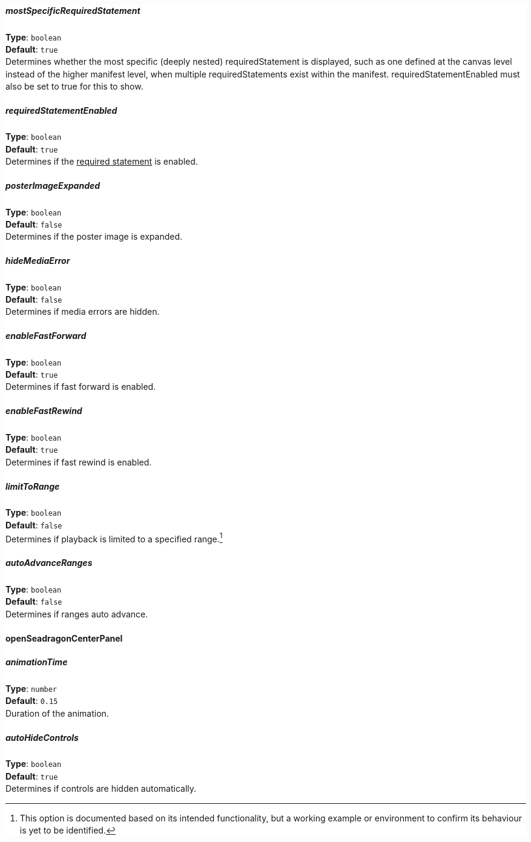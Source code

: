 ##### mostSpecificRequiredStatement  
**Type**: `boolean`  
**Default**: `true`  
Determines whether the most specific (deeply nested) requiredStatement is displayed, such as one defined at the canvas level instead of the higher manifest level, when multiple requiredStatements exist within the manifest. requiredStatementEnabled must also be set to true for this to show. 

##### requiredStatementEnabled  
**Type**: `boolean`  
**Default**: `true`  
Determines if the [required statement](https://iiif.io/api/cookbook/recipe/0008-rights/) is enabled.

##### posterImageExpanded  
**Type**: `boolean`  
**Default**: `false`  
Determines if the poster image is expanded.

##### hideMediaError  
**Type**: `boolean`  
**Default**: `false`  
Determines if media errors are hidden.

##### enableFastForward  
**Type**: `boolean`  
**Default**: `true`  
Determines if fast forward is enabled.

##### enableFastRewind  
**Type**: `boolean`  
**Default**: `true`  
Determines if fast rewind is enabled.

##### limitToRange  
**Type**: `boolean`  
**Default**: `false`  
Determines if playback is limited to a specified range.[^1]

##### autoAdvanceRanges  
**Type**: `boolean`  
**Default**: `false`  
Determines if ranges auto advance.

#### openSeadragonCenterPanel

##### animationTime  
**Type**: `number`  
**Default**: `0.15`  
Duration of the animation.

##### autoHideControls  
**Type**: `boolean`  
**Default**: `true`  
Determines if controls are hidden automatically.


[^1]: This option is documented based on its intended functionality, but a working example or environment to confirm its behaviour is yet to be identified.
[^2]: There may be known issues with this setting; it is in the process of being reviewed and its behaviour may be revised in the future.